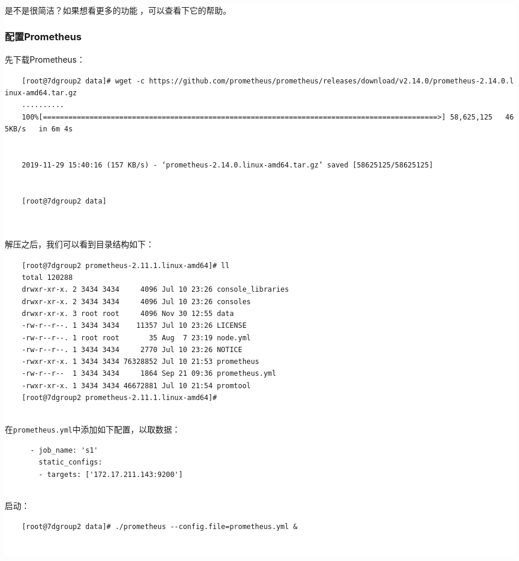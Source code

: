 是不是很简洁？如果想看更多的功能 ，可以查看下它的帮助。

### 配置Prometheus

先下载Prometheus：

```
    [root@7dgroup2 data]# wget -c https://github.com/prometheus/prometheus/releases/download/v2.14.0/prometheus-2.14.0.linux-amd64.tar.gz
    ..........
    100%[=============================================================================================>] 58,625,125   465KB/s   in 6m 4s
    
    
    2019-11-29 15:40:16 (157 KB/s) - ‘prometheus-2.14.0.linux-amd64.tar.gz’ saved [58625125/58625125]
    
    
    [root@7dgroup2 data]
    
    

```

解压之后，我们可以看到目录结构如下：

```
    [root@7dgroup2 prometheus-2.11.1.linux-amd64]# ll
    total 120288
    drwxr-xr-x. 2 3434 3434     4096 Jul 10 23:26 console_libraries
    drwxr-xr-x. 2 3434 3434     4096 Jul 10 23:26 consoles
    drwxr-xr-x. 3 root root     4096 Nov 30 12:55 data
    -rw-r--r--. 1 3434 3434    11357 Jul 10 23:26 LICENSE
    -rw-r--r--. 1 root root       35 Aug  7 23:19 node.yml
    -rw-r--r--. 1 3434 3434     2770 Jul 10 23:26 NOTICE
    -rwxr-xr-x. 1 3434 3434 76328852 Jul 10 21:53 prometheus
    -rw-r--r--  1 3434 3434     1864 Sep 21 09:36 prometheus.yml
    -rwxr-xr-x. 1 3434 3434 46672881 Jul 10 21:54 promtool
    [root@7dgroup2 prometheus-2.11.1.linux-amd64]#
    

```

在`prometheus.yml`中添加如下配置，以取数据：

```
      - job_name: 's1'
        static_configs:
        - targets: ['172.17.211.143:9200']
    

```

启动：

```
    [root@7dgroup2 data]# ./prometheus --config.file=prometheus.yml &
    
    

```
